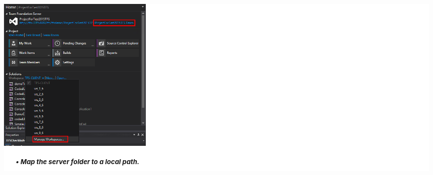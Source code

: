 <span><span><img src="160807-image.png" alt="" width="287" height="287" align="middle">
</span></span></p>
<p style="margin-left:36pt; margin-right:0pt; margin-top:0pt; margin-bottom:.0001pt; font-size:10.0pt; line-height:27.6pt; direction:ltr; unicode-bidi:normal; text-indent:-18pt">
<span><span style="font-weight:bold; font-style:italic">&bull;&nbsp;</span><span style="font-weight:bold; font-style:italic">Map the server folder to a local path.
</span></span></p>
<p style="margin-left:36pt; margin-right:0pt; margin-top:0pt; margin-bottom:.0001pt; font-size:10.0pt; direction:ltr; unicode-bidi:normal">